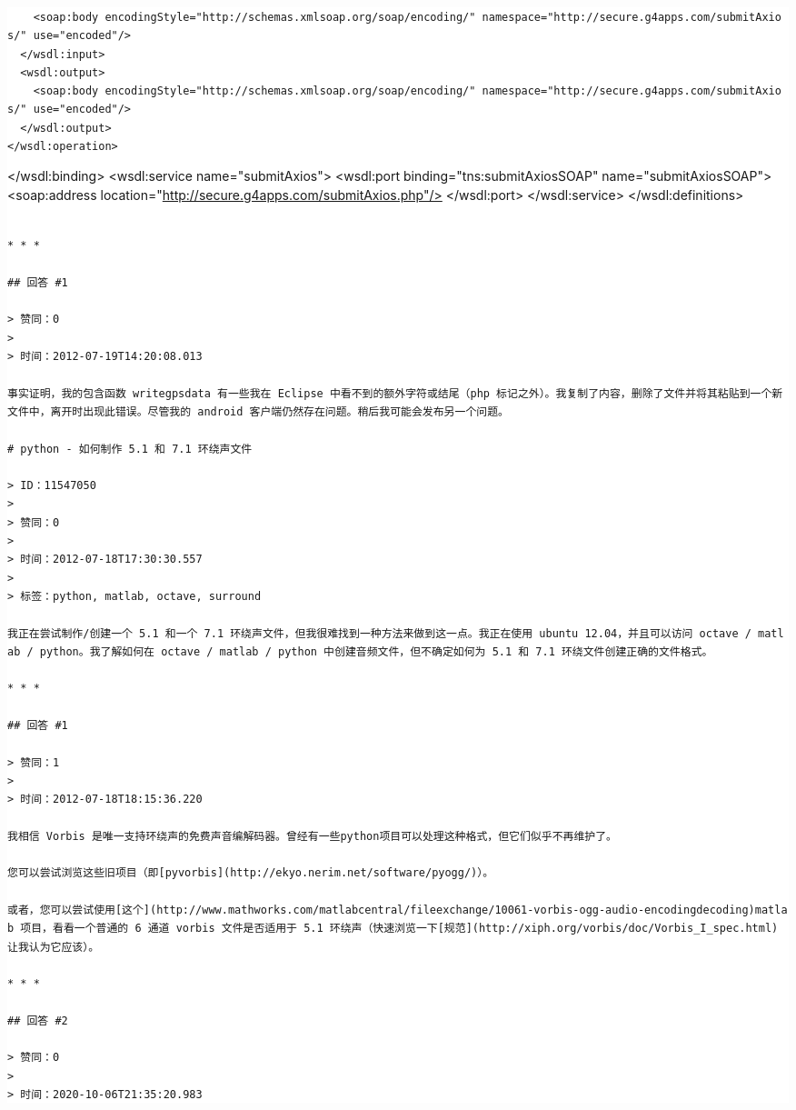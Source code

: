         <soap:body encodingStyle="http://schemas.xmlsoap.org/soap/encoding/" namespace="http://secure.g4apps.com/submitAxios/" use="encoded"/>
      </wsdl:input>
      <wsdl:output>
        <soap:body encodingStyle="http://schemas.xmlsoap.org/soap/encoding/" namespace="http://secure.g4apps.com/submitAxios/" use="encoded"/>
      </wsdl:output>
    </wsdl:operation>
  </wsdl:binding>
  <wsdl:service name="submitAxios">
    <wsdl:port binding="tns:submitAxiosSOAP" name="submitAxiosSOAP">
      <soap:address location="http://secure.g4apps.com/submitAxios.php"/>
    </wsdl:port>
  </wsdl:service>
</wsdl:definitions> 
```

* * *

## 回答 #1

> 赞同：0
> 
> 时间：2012-07-19T14:20:08.013

事实证明，我的包含函数 writegpsdata 有一些我在 Eclipse 中看不到的额外字符或结尾（php 标记之外）。我复制了内容，删除了文件并将其粘贴到一个新文件中，离开时出现此错误。尽管我的 android 客户端仍然存在问题。稍后我可能会发布另一个问题。

# python - 如何制作 5.1 和 7.1 环绕声文件

> ID：11547050
> 
> 赞同：0
> 
> 时间：2012-07-18T17:30:30.557
> 
> 标签：python, matlab, octave, surround

我正在尝试制作/创建一个 5.1 和一个 7.1 环绕声文件，但我很难找到一种方法来做到这一点。我正在使用 ubuntu 12.04，并且可以访问 octave / matlab / python。我了解如何在 octave / matlab / python 中创建音频文件，但不确定如何为 5.1 和 7.1 环绕文件创建正确的文件格式。

* * *

## 回答 #1

> 赞同：1
> 
> 时间：2012-07-18T18:15:36.220

我相信 Vorbis 是唯一支持环绕声的免费声音编解码器。曾经有一些python项目可以处理这种格式，但它们似乎不再维护了。

您可以尝试浏览这些旧项目（即[pyvorbis](http://ekyo.nerim.net/software/pyogg/)）。

或者，您可以尝试使用[这个](http://www.mathworks.com/matlabcentral/fileexchange/10061-vorbis-ogg-audio-encodingdecoding)matlab 项目，看看一个普通的 6 通道 vorbis 文件是否适用于 5.1 环绕声（快速浏览一下[规范](http://xiph.org/vorbis/doc/Vorbis_I_spec.html)让我认为它应该）。

* * *

## 回答 #2

> 赞同：0
> 
> 时间：2020-10-06T21:35:20.983
```